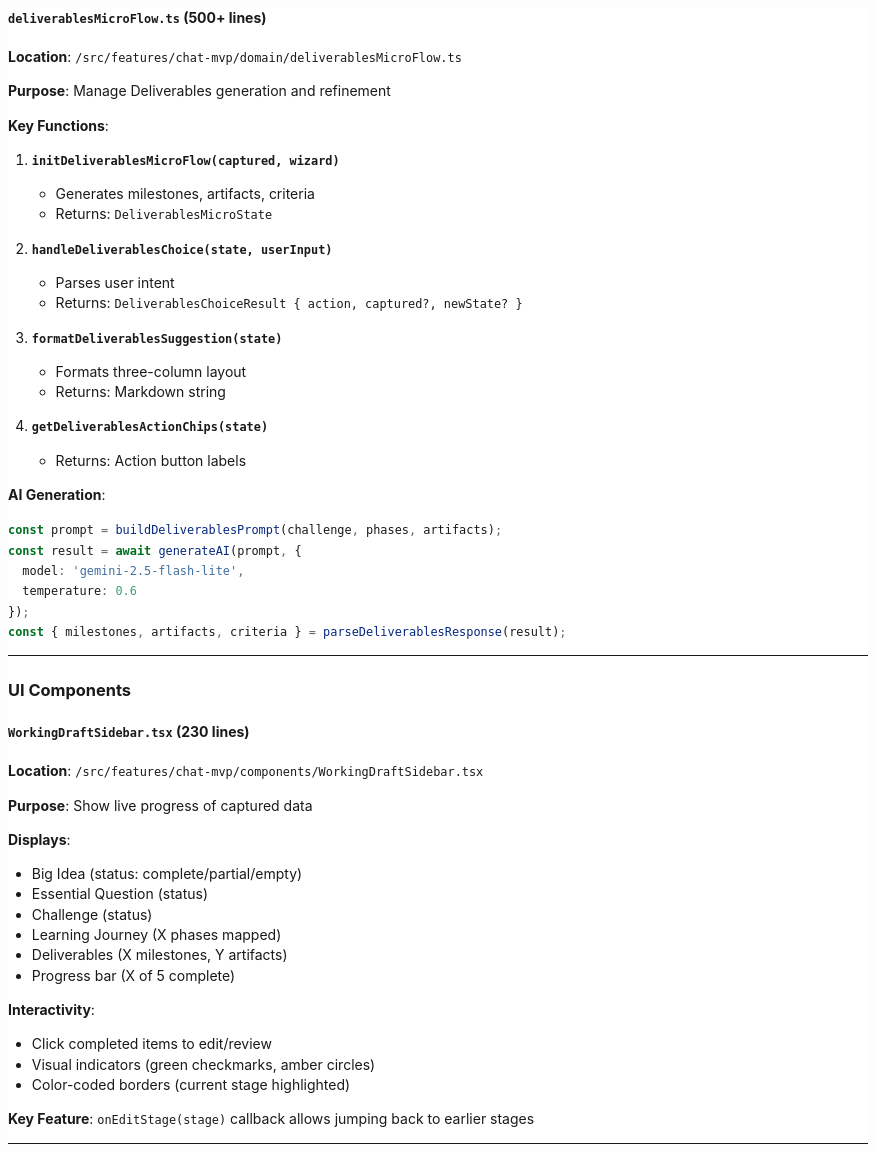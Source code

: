 
#### `deliverablesMicroFlow.ts` (500+ lines)
**Location**: `/src/features/chat-mvp/domain/deliverablesMicroFlow.ts`

**Purpose**: Manage Deliverables generation and refinement

**Key Functions**:

1. **`initDeliverablesMicroFlow(captured, wizard)`**
   - Generates milestones, artifacts, criteria
   - Returns: `DeliverablesMicroState`

2. **`handleDeliverablesChoice(state, userInput)`**
   - Parses user intent
   - Returns: `DeliverablesChoiceResult { action, captured?, newState? }`

3. **`formatDeliverablesSuggestion(state)`**
   - Formats three-column layout
   - Returns: Markdown string

4. **`getDeliverablesActionChips(state)`**
   - Returns: Action button labels

**AI Generation**:
```typescript
const prompt = buildDeliverablesPrompt(challenge, phases, artifacts);
const result = await generateAI(prompt, {
  model: 'gemini-2.5-flash-lite',
  temperature: 0.6
});
const { milestones, artifacts, criteria } = parseDeliverablesResponse(result);
```

---

### UI Components

#### `WorkingDraftSidebar.tsx` (230 lines)
**Location**: `/src/features/chat-mvp/components/WorkingDraftSidebar.tsx`

**Purpose**: Show live progress of captured data

**Displays**:
- Big Idea (status: complete/partial/empty)
- Essential Question (status)
- Challenge (status)
- Learning Journey (X phases mapped)
- Deliverables (X milestones, Y artifacts)
- Progress bar (X of 5 complete)

**Interactivity**:
- Click completed items to edit/review
- Visual indicators (green checkmarks, amber circles)
- Color-coded borders (current stage highlighted)

**Key Feature**: `onEditStage(stage)` callback allows jumping back to earlier stages

---